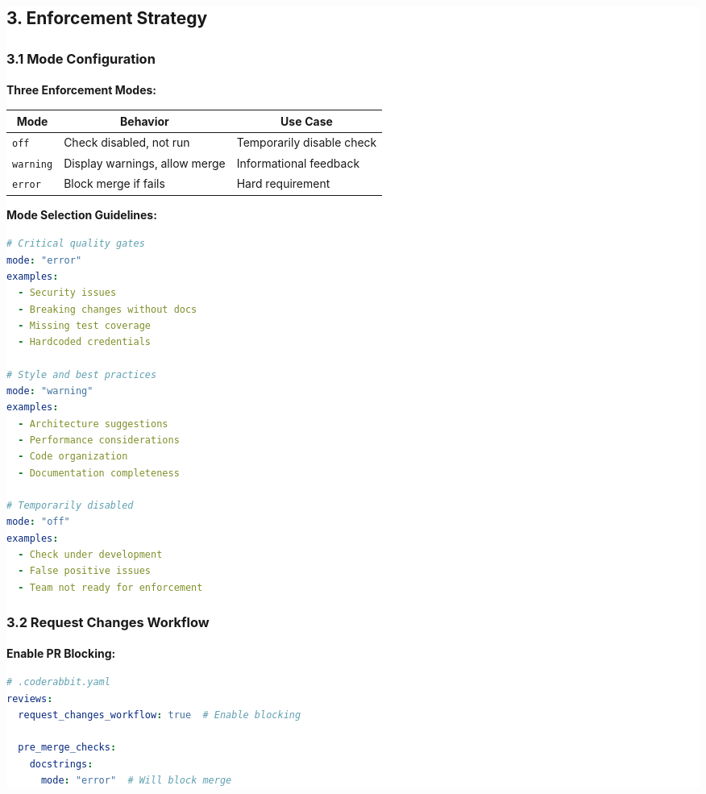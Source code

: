 
## 3. Enforcement Strategy

### 3.1 Mode Configuration

**Three Enforcement Modes:**

| Mode | Behavior | Use Case |
|------|----------|----------|
| `off` | Check disabled, not run | Temporarily disable check |
| `warning` | Display warnings, allow merge | Informational feedback |
| `error` | Block merge if fails | Hard requirement |

**Mode Selection Guidelines:**

```yaml
# Critical quality gates
mode: "error"
examples:
  - Security issues
  - Breaking changes without docs
  - Missing test coverage
  - Hardcoded credentials

# Style and best practices
mode: "warning"
examples:
  - Architecture suggestions
  - Performance considerations
  - Code organization
  - Documentation completeness

# Temporarily disabled
mode: "off"
examples:
  - Check under development
  - False positive issues
  - Team not ready for enforcement
```

### 3.2 Request Changes Workflow

**Enable PR Blocking:**

```yaml
# .coderabbit.yaml
reviews:
  request_changes_workflow: true  # Enable blocking
  
  pre_merge_checks:
    docstrings:
      mode: "error"  # Will block merge
```

